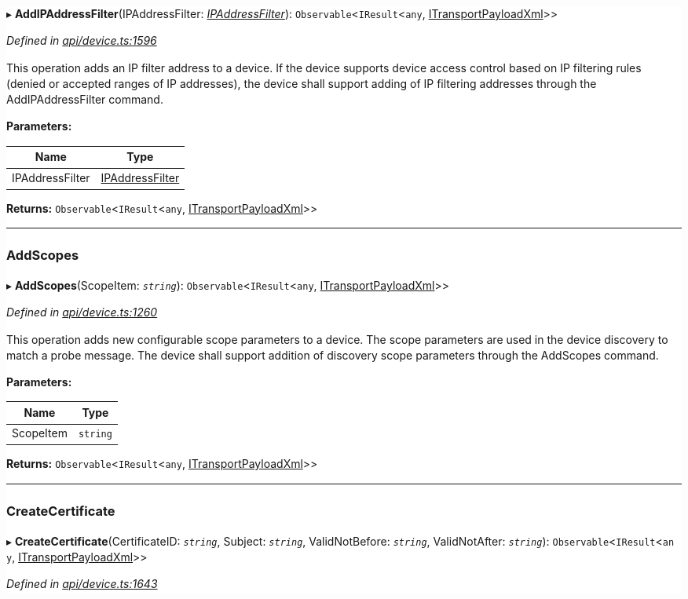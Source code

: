 ▸ **AddIPAddressFilter**(IPAddressFilter: *[IPAddressFilter](../interfaces/_api_types_.ipaddressfilter.md)*): `Observable`<`IResult`<`any`, [ITransportPayloadXml](../interfaces/_soap_request_.itransportpayloadxml.md)>>

*Defined in [api/device.ts:1596](https://github.com/patrickmichalina/onvif-rx/blob/1596479/src/api/device.ts#L1596)*

This operation adds an IP filter address to a device. If the device supports device access control based on IP filtering rules (denied or accepted ranges of IP addresses), the device shall support adding of IP filtering addresses through the AddIPAddressFilter command.

**Parameters:**

| Name | Type |
| ------ | ------ |
| IPAddressFilter | [IPAddressFilter](../interfaces/_api_types_.ipaddressfilter.md) |

**Returns:** `Observable`<`IResult`<`any`, [ITransportPayloadXml](../interfaces/_soap_request_.itransportpayloadxml.md)>>

___
<a id="addscopes"></a>

###  AddScopes

▸ **AddScopes**(ScopeItem: *`string`*): `Observable`<`IResult`<`any`, [ITransportPayloadXml](../interfaces/_soap_request_.itransportpayloadxml.md)>>

*Defined in [api/device.ts:1260](https://github.com/patrickmichalina/onvif-rx/blob/1596479/src/api/device.ts#L1260)*

This operation adds new configurable scope parameters to a device. The scope parameters are used in the device discovery to match a probe message. The device shall support addition of discovery scope parameters through the AddScopes command.

**Parameters:**

| Name | Type |
| ------ | ------ |
| ScopeItem | `string` |

**Returns:** `Observable`<`IResult`<`any`, [ITransportPayloadXml](../interfaces/_soap_request_.itransportpayloadxml.md)>>

___
<a id="createcertificate"></a>

###  CreateCertificate

▸ **CreateCertificate**(CertificateID: *`string`*, Subject: *`string`*, ValidNotBefore: *`string`*, ValidNotAfter: *`string`*): `Observable`<`IResult`<`any`, [ITransportPayloadXml](../interfaces/_soap_request_.itransportpayloadxml.md)>>

*Defined in [api/device.ts:1643](https://github.com/patrickmichalina/onvif-rx/blob/1596479/src/api/device.ts#L1643)*
